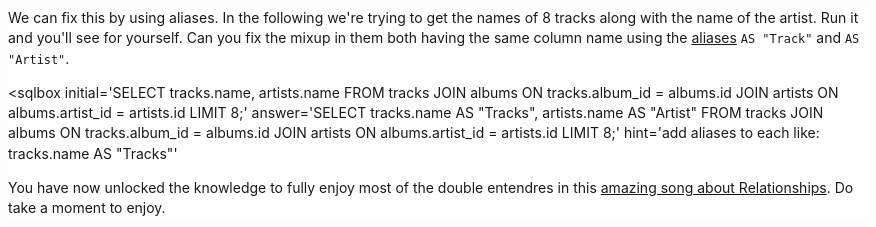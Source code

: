 We can fix this by using aliases.  In the following we're trying to get the names of 8 tracks along with the name of the artist.  Run it and you'll see for yourself.  Can you fix the mixup in them both having the same column name using the [aliases](../aggregate/#aliases) `AS "Track"` and `AS "Artist"`.

<sqlbox
initial='SELECT tracks.name, artists.name FROM tracks
JOIN albums ON tracks.album_id = albums.id
JOIN artists ON albums.artist_id = artists.id
LIMIT 8;'
answer='SELECT tracks.name AS "Tracks", artists.name AS "Artist" FROM tracks
JOIN albums ON tracks.album_id = albums.id
JOIN artists ON albums.artist_id = artists.id
LIMIT 8;'
hint='add aliases to each like: tracks.name AS "Tracks"'

> </sqlbox>

You have now unlocked the knowledge to fully enjoy most of the double entendres in this [amazing song about Relationships](https://www.youtube.com/watch?v=6KSZgbbz-_I&index=14&list=PLrQwfq82z51jJIbi5iul1sOZsKI7olQwQ).
Do take a moment to enjoy.
